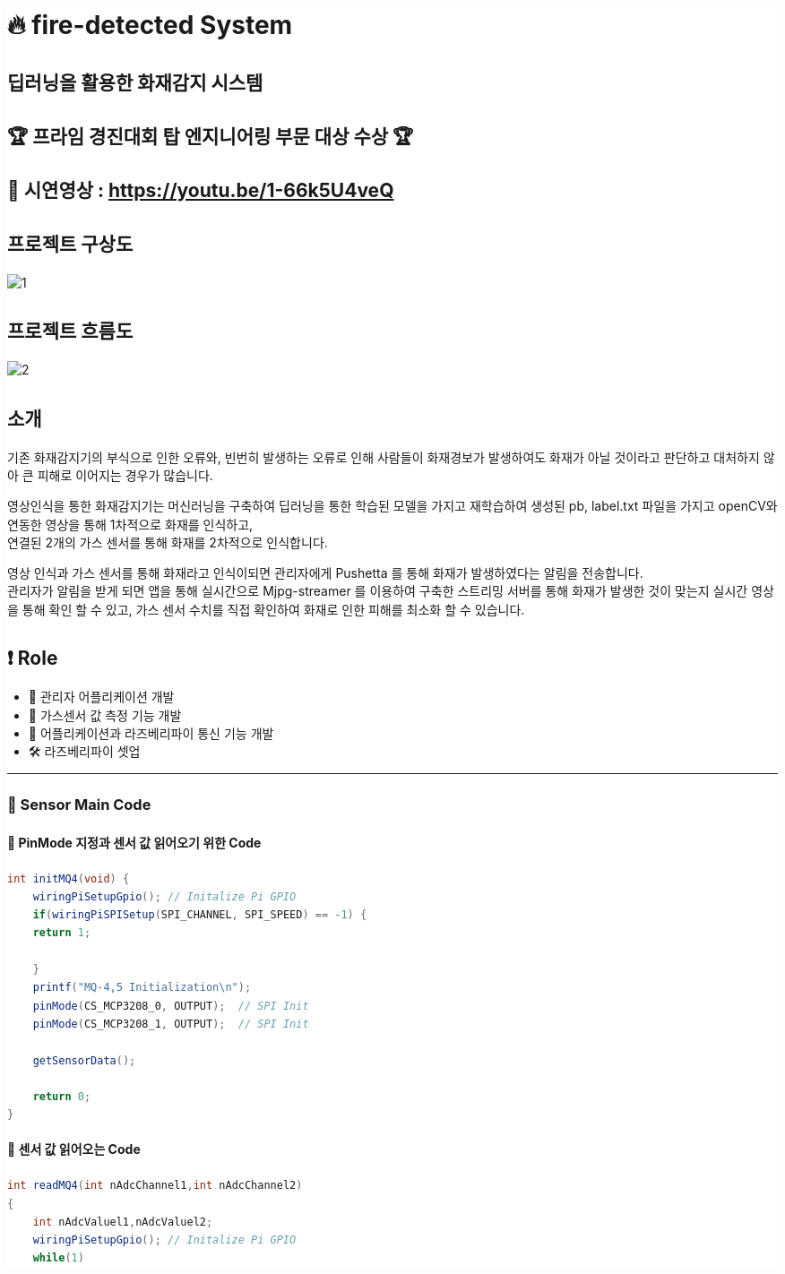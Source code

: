 # 🔥 fire-detected System
## 딥러닝을 활용한 화재감지 시스템
## :trophy: 프라임 경진대회 탑 엔지니어링 부문 대상 수상 :trophy:
## 🔗 시연영상 : https://youtu.be/1-66k5U4veQ
## 프로젝트 구상도
![1](https://user-images.githubusercontent.com/63203480/133270209-cd8e6308-2c40-44ba-b5f2-4317361e1b27.png)

## 프로젝트 흐름도
![2](https://user-images.githubusercontent.com/63203480/133270216-6674f578-ad9d-4f30-9926-5be8c338d7ee.PNG)

## 소개 
기존 화재감지기의 부식으로 인한 오류와, 빈번히 발생하는 오류로 인해 사람들이 화재경보가
발생하여도 화재가 아닐 것이라고 판단하고 대처하지 않아 큰 피해로 이어지는 경우가 많습니다.  

영상인식을 통한 화재감지기는 머신러닝을 구축하여 딥러닝을 통한 학습된 모델을 가지고
재학습하여 생성된 pb, label.txt 파일을 가지고 openCV와 연동한 영상을 통해 1차적으로 화재를 인식하고,   
연결된 2개의 가스 센서를 통해 화재를 2차적으로 인식합니다.

영상 인식과 가스 센서를 통해 화재라고 인식이되면 관리자에게 Pushetta 를 통해 화재가 발생하였다는 알림을 전송합니다.  
관리자가 알림을 받게 되면 앱을 통해 실시간으로 Mjpg-streamer 를 이용하여 구축한 스트리밍 서버를 통해 화재가 발생한 것이
맞는지 실시간 영상을 통해 확인 할 수 있고, 가스 센서 수치를 직접 확인하여 화재로 인한 피해를 최소화 할 수 있습니다.

## ❗ Role
- 📱 관리자 어플리케이션 개발
- 🎏 가스센서 값 측정 기능 개발
- 🎏 어플리케이션과 라즈베리파이 통신 기능 개발
- :hammer_and_wrench: 라즈베리파이 셋업

<hr>

### :nut_and_bolt: Sensor Main Code
#### 📝 PinMode 지정과 센서 값 읽어오기 위한 Code
```cs
int initMQ4(void) {
    wiringPiSetupGpio(); // Initalize Pi GPIO 
    if(wiringPiSPISetup(SPI_CHANNEL, SPI_SPEED) == -1) { 
    return 1;
    
    }
    printf("MQ-4,5 Initialization\n"); 
    pinMode(CS_MCP3208_0, OUTPUT);  // SPI Init
    pinMode(CS_MCP3208_1, OUTPUT);  // SPI Init
    
    getSensorData();
    
    return 0;
}
```
#### 📝 센서 값 읽어오는 Code
```cs
int readMQ4(int nAdcChannel1,int nAdcChannel2)
{
    int nAdcValuel1,nAdcValuel2;
    wiringPiSetupGpio(); // Initalize Pi GPIO
    while(1)
```